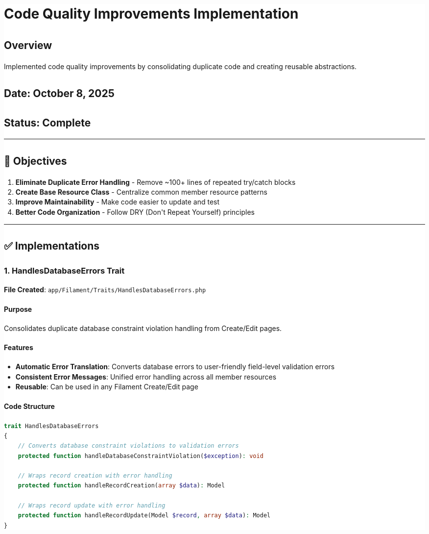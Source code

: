 # Code Quality Improvements Implementation

## Overview
Implemented code quality improvements by consolidating duplicate code and creating reusable abstractions.

## Date: October 8, 2025
## Status: Complete

---

## 🎯 Objectives

1. **Eliminate Duplicate Error Handling** - Remove ~100+ lines of repeated try/catch blocks
2. **Create Base Resource Class** - Centralize common member resource patterns
3. **Improve Maintainability** - Make code easier to update and test
4. **Better Code Organization** - Follow DRY (Don't Repeat Yourself) principles

---

## ✅ Implementations

### 1. HandlesDatabaseErrors Trait

**File Created**: `app/Filament/Traits/HandlesDatabaseErrors.php`

#### Purpose
Consolidates duplicate database constraint violation handling from Create/Edit pages.

#### Features
- **Automatic Error Translation**: Converts database errors to user-friendly field-level validation errors
- **Consistent Error Messages**: Unified error handling across all member resources
- **Reusable**: Can be used in any Filament Create/Edit page

#### Code Structure
```php
trait HandlesDatabaseErrors
{
    // Converts database constraint violations to validation errors
    protected function handleDatabaseConstraintViolation($exception): void
    
    // Wraps record creation with error handling
    protected function handleRecordCreation(array $data): Model
    
    // Wraps record update with error handling
    protected function handleRecordUpdate(Model $record, array $data): Model
}
```
